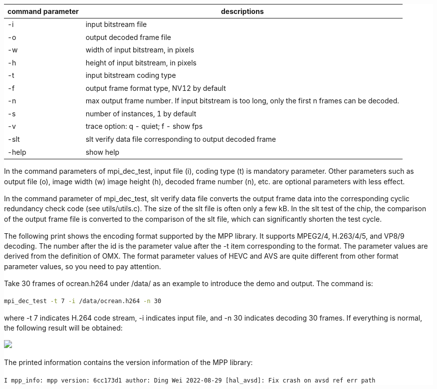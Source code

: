 | command parameter | descriptions                                                 |
| ----------------- | ------------------------------------------------------------ |
| -i                | input bitstream file                                         |
| -o                | output decoded frame file                                    |
| -w                | width of input bitstream, in pixels                          |
| -h                | height of input bitstream, in pixels                         |
| -t                | input bitstream coding type                                  |
| -f                | output frame format type, NV12 by default                    |
| -n                | max output frame number. If input bitstream is too long, only the first n frames can be decoded. |
| -s                | number of instances, 1 by default                            |
| -v                | trace option: q - quiet; f - show fps                        |
| -slt              | slt verify data file corresponding to output decoded frame   |
| -help             | show help                                                    |

In the command parameters of mpi_dec_test, input file (i), coding type (t) is mandatory parameter. Other parameters such as output file (o), image width (w) image height (h), decoded frame number (n), etc. are optional parameters with less effect.

In the command parameter of mpi_dec_test, slt verify data file converts the output frame data into the corresponding cyclic redundancy check code (see utils/utils.c). The size of the slt file is often only a few kB. In the slt test of the chip, the comparison of the output frame file is converted to the comparison of the slt file, which can significantly shorten the test cycle.

The following print shows the encoding format supported by the MPP library. It supports MPEG2/4, H.263/4/5, and VP8/9 decoding. The number after the id is the parameter value after the -t item corresponding to the format. The parameter values are derived from the definition of OMX. The format parameter values of HEVC and AVS are quite different from other format parameter values, so you need to pay attention.

Take 30 frames of ocrean.h264 under /data/ as an example to introduce the demo and output. The command is:

```bash
mpi_dec_test -t 7 -i /data/ocrean.h264 -n 30
```

where -t 7 indicates H.264 code stream, -i indicates input file, and -n 30 indicates decoding 30 frames. If everything is normal, the following result will be obtained:

![](media/Rockchip_Developer_Guide_MPP/MPP_decode_log.png)

The printed information contains the version information of the MPP library:

```
I mpp_info: mpp version: 6cc173d1 author: Ding Wei 2022-08-29 [hal_avsd]: Fix crash on avsd ref err path
```

